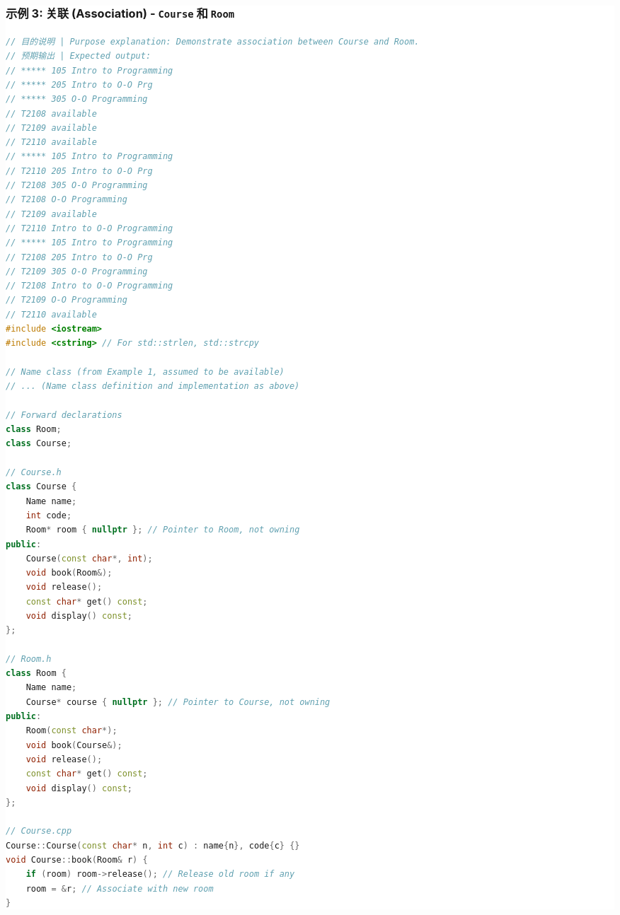 ### 示例 3: 关联 (Association) - `Course` 和 `Room`
```cpp
// 目的说明 | Purpose explanation: Demonstrate association between Course and Room.
// 预期输出 | Expected output:
// ***** 105 Intro to Programming
// ***** 205 Intro to O-O Prg
// ***** 305 O-O Programming
// T2108 available
// T2109 available
// T2110 available
// ***** 105 Intro to Programming
// T2110 205 Intro to O-O Prg
// T2108 305 O-O Programming
// T2108 O-O Programming
// T2109 available
// T2110 Intro to O-O Programming
// ***** 105 Intro to Programming
// T2108 205 Intro to O-O Prg
// T2109 305 O-O Programming
// T2108 Intro to O-O Programming
// T2109 O-O Programming
// T2110 available
#include <iostream>
#include <cstring> // For std::strlen, std::strcpy

// Name class (from Example 1, assumed to be available)
// ... (Name class definition and implementation as above)

// Forward declarations
class Room;
class Course;

// Course.h
class Course {
    Name name;
    int code;
    Room* room { nullptr }; // Pointer to Room, not owning
public:
    Course(const char*, int);
    void book(Room&);
    void release();
    const char* get() const;
    void display() const;
};

// Room.h
class Room {
    Name name;
    Course* course { nullptr }; // Pointer to Course, not owning
public:
    Room(const char*);
    void book(Course&);
    void release();
    const char* get() const;
    void display() const;
};

// Course.cpp
Course::Course(const char* n, int c) : name{n}, code{c} {}
void Course::book(Room& r) {
    if (room) room->release(); // Release old room if any
    room = &r; // Associate with new room
}
```